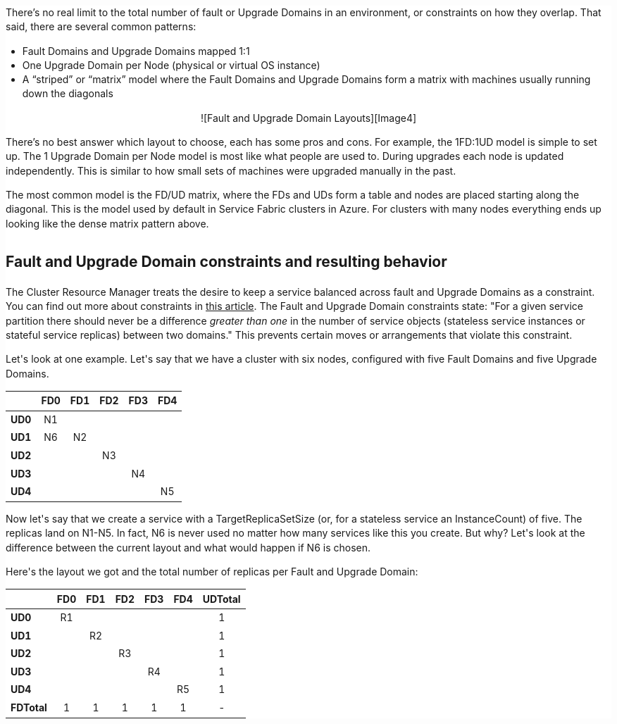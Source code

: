 There’s no real limit to the total number of fault or Upgrade Domains in an environment, or constraints on how they overlap. That said, there are several common patterns:

- Fault Domains and Upgrade Domains mapped 1:1
- One Upgrade Domain per Node (physical or virtual OS instance)
- A “striped” or “matrix” model where the Fault Domains and Upgrade Domains form a matrix with machines usually running down the diagonals

<center>
![Fault and Upgrade Domain Layouts][Image4]
</center>

There’s no best answer which layout to choose, each has some pros and cons. For example, the 1FD:1UD model is simple to set up. The 1 Upgrade Domain per Node model is most like what people are used to. During upgrades each node is updated independently. This is similar to how small sets of machines were upgraded manually in the past. 

The most common model is the FD/UD matrix, where the FDs and UDs form a table and nodes are placed starting along the diagonal. This is the model used by default in Service Fabric clusters in Azure. For clusters with many nodes everything ends up looking like the dense matrix pattern above.

## Fault and Upgrade Domain constraints and resulting behavior
The Cluster Resource Manager treats the desire to keep a service balanced across fault and Upgrade Domains as a constraint. You can find out more about constraints in [this article](service-fabric-cluster-resource-manager-management-integration.md). The Fault and Upgrade Domain constraints state: "For a given service partition there should never be a difference *greater than one* in the number of service objects (stateless service instances or stateful service replicas) between two domains." This prevents certain moves or arrangements that violate this constraint.

Let's look at one example. Let's say that we have a cluster with six nodes, configured with five Fault Domains and five Upgrade Domains.

|  | FD0 | FD1 | FD2 | FD3 | FD4 |
| --- |:---:|:---:|:---:|:---:|:---:|
| **UD0** |N1 | | | | |
| **UD1** |N6 |N2 | | | |
| **UD2** | | |N3 | | |
| **UD3** | | | |N4 | |
| **UD4** | | | | |N5 |

Now let's say that we create a service with a TargetReplicaSetSize (or, for a stateless service an InstanceCount) of five. The replicas land on N1-N5. In fact, N6 is never used no matter how many services like this you create. But why? Let's look at the difference between the current layout and what would happen if N6 is chosen.

Here's the layout we got and the total number of replicas per Fault and Upgrade Domain:

|  | FD0 | FD1 | FD2 | FD3 | FD4 | UDTotal |
| --- |:---:|:---:|:---:|:---:|:---:|:---:|
| **UD0** |R1 | | | | |1 |
| **UD1** | |R2 | | | |1 |
| **UD2** | | |R3 | | |1 |
| **UD3** | | | |R4 | |1 |
| **UD4** | | | | |R5 |1 |
| **FDTotal** |1 |1 |1 |1 |1 |- |
